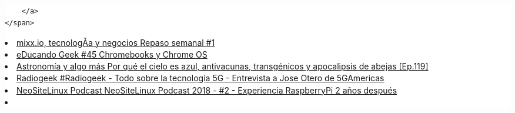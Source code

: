 		</a>
	</span>
</li>
<li>
	<span id="item-155">
		<a href="#" data-media="https://cuonda.com/mixxio/repaso-semanal-1/750300.mp3" title="Repaso semanal #1">
			<span class="isplaying"></span>
			<span class="logo mixxiotecnologăaynegocios"></span>
			<span class="podcast">mixx.io, tecnologĂ­a y negocios</span>
			<span class="track">Repaso semanal #1</span>
		</a>
	</span>
</li>
<li>
	<span id="item-156">
		<a href="#" data-media="https://archive.org/download/45ChromebookChromeos/45-chromebook-chromeos.mp3" title="#45 Chromebooks y Chrome OS">
			<span class="isplaying"></span>
			<span class="logo educandogeek"></span>
			<span class="podcast">eDucando Geek</span>
			<span class="track">#45 Chromebooks y Chrome OS</span>
		</a>
	</span>
</li>
<li>
	<span id="item-157">
		<a href="#" data-media="http://traffic.libsyn.com/astroetal/Episodio119.mp3" title="Por qué el cielo es azul, antivacunas, transgénicos y apocalipsis de abejas [Ep.119]">
			<span class="isplaying"></span>
			<span class="logo astronomíayalgomás"></span>
			<span class="podcast">Astronomía y algo más</span>
			<span class="track">Por qué el cielo es azul, antivacunas, transgénicos y apocalipsis de abejas [Ep.119]</span>
		</a>
	</span>
</li>
<li>
	<span id="item-158">
		<a href="#" data-media="http://www.ivoox.com/radiogeek-todo-sobre-tecnologia-5g_mf_23835259_feed_1.mp3" title="#Radiogeek - Todo sobre la tecnología 5G - Entrevista a Jose Otero de 5GAmericas">
			<span class="isplaying"></span>
			<span class="logo radiogeek"></span>
			<span class="podcast">Radiogeek</span>
			<span class="track">#Radiogeek - Todo sobre la tecnología 5G - Entrevista a Jose Otero de 5GAmericas</span>
		</a>
	</span>
</li>
<li>
	<span id="item-159">
		<a href="#" data-media="http://ar.ivoox.com/es/neositelinux-podcast-2018-2-experiencia-raspberrypi_mf_23832016_feed_1.mp3" title="NeoSiteLinux Podcast 2018 - #2 - Experiencia RaspberryPi 2 años después">
			<span class="isplaying"></span>
			<span class="logo neositelinuxpodcast"></span>
			<span class="podcast">NeoSiteLinux Podcast</span>
			<span class="track">NeoSiteLinux Podcast 2018 - #2 - Experiencia RaspberryPi 2 años después</span>
		</a>
	</span>
</li>
<li>
	<span id="item-160">